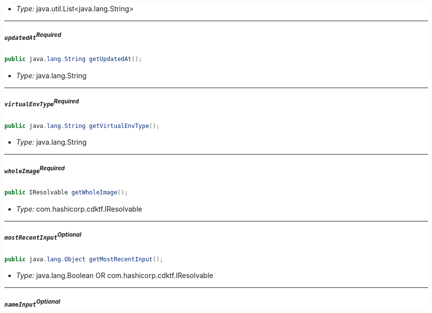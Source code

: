 - *Type:* java.util.List<java.lang.String>

---

##### `updatedAt`<sup>Required</sup> <a name="updatedAt" id="@cdktf/provider-opentelekomcloud.dataOpentelekomcloudImagesImageV2.DataOpentelekomcloudImagesImageV2.property.updatedAt"></a>

```java
public java.lang.String getUpdatedAt();
```

- *Type:* java.lang.String

---

##### `virtualEnvType`<sup>Required</sup> <a name="virtualEnvType" id="@cdktf/provider-opentelekomcloud.dataOpentelekomcloudImagesImageV2.DataOpentelekomcloudImagesImageV2.property.virtualEnvType"></a>

```java
public java.lang.String getVirtualEnvType();
```

- *Type:* java.lang.String

---

##### `wholeImage`<sup>Required</sup> <a name="wholeImage" id="@cdktf/provider-opentelekomcloud.dataOpentelekomcloudImagesImageV2.DataOpentelekomcloudImagesImageV2.property.wholeImage"></a>

```java
public IResolvable getWholeImage();
```

- *Type:* com.hashicorp.cdktf.IResolvable

---

##### `mostRecentInput`<sup>Optional</sup> <a name="mostRecentInput" id="@cdktf/provider-opentelekomcloud.dataOpentelekomcloudImagesImageV2.DataOpentelekomcloudImagesImageV2.property.mostRecentInput"></a>

```java
public java.lang.Object getMostRecentInput();
```

- *Type:* java.lang.Boolean OR com.hashicorp.cdktf.IResolvable

---

##### `nameInput`<sup>Optional</sup> <a name="nameInput" id="@cdktf/provider-opentelekomcloud.dataOpentelekomcloudImagesImageV2.DataOpentelekomcloudImagesImageV2.property.nameInput"></a>
